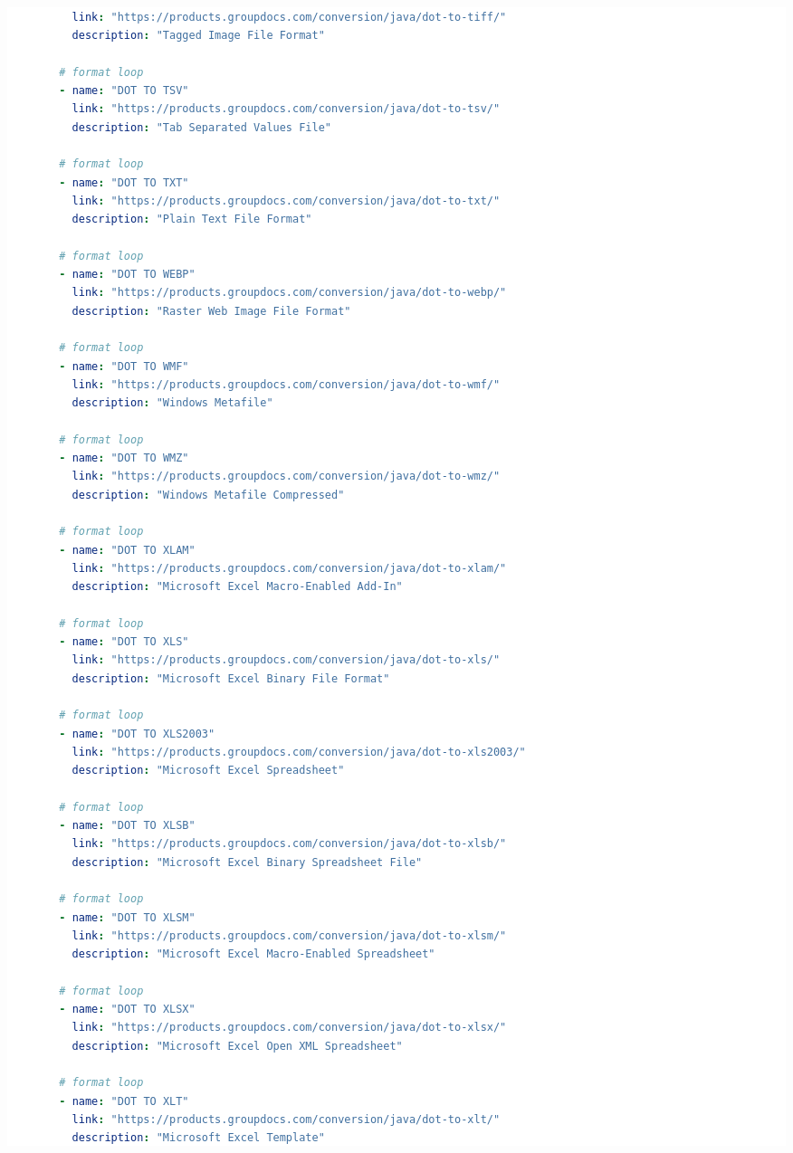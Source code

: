 ```yaml
          link: "https://products.groupdocs.com/conversion/java/dot-to-tiff/"
          description: "Tagged Image File Format"

        # format loop
        - name: "DOT TO TSV"
          link: "https://products.groupdocs.com/conversion/java/dot-to-tsv/"
          description: "Tab Separated Values File"

        # format loop
        - name: "DOT TO TXT"
          link: "https://products.groupdocs.com/conversion/java/dot-to-txt/"
          description: "Plain Text File Format"

        # format loop
        - name: "DOT TO WEBP"
          link: "https://products.groupdocs.com/conversion/java/dot-to-webp/"
          description: "Raster Web Image File Format"

        # format loop
        - name: "DOT TO WMF"
          link: "https://products.groupdocs.com/conversion/java/dot-to-wmf/"
          description: "Windows Metafile"

        # format loop
        - name: "DOT TO WMZ"
          link: "https://products.groupdocs.com/conversion/java/dot-to-wmz/"
          description: "Windows Metafile Compressed"

        # format loop
        - name: "DOT TO XLAM"
          link: "https://products.groupdocs.com/conversion/java/dot-to-xlam/"
          description: "Microsoft Excel Macro-Enabled Add-In"

        # format loop
        - name: "DOT TO XLS"
          link: "https://products.groupdocs.com/conversion/java/dot-to-xls/"
          description: "Microsoft Excel Binary File Format"

        # format loop
        - name: "DOT TO XLS2003"
          link: "https://products.groupdocs.com/conversion/java/dot-to-xls2003/"
          description: "Microsoft Excel Spreadsheet"

        # format loop
        - name: "DOT TO XLSB"
          link: "https://products.groupdocs.com/conversion/java/dot-to-xlsb/"
          description: "Microsoft Excel Binary Spreadsheet File"

        # format loop
        - name: "DOT TO XLSM"
          link: "https://products.groupdocs.com/conversion/java/dot-to-xlsm/"
          description: "Microsoft Excel Macro-Enabled Spreadsheet"

        # format loop
        - name: "DOT TO XLSX"
          link: "https://products.groupdocs.com/conversion/java/dot-to-xlsx/"
          description: "Microsoft Excel Open XML Spreadsheet"

        # format loop
        - name: "DOT TO XLT"
          link: "https://products.groupdocs.com/conversion/java/dot-to-xlt/"
          description: "Microsoft Excel Template"

```